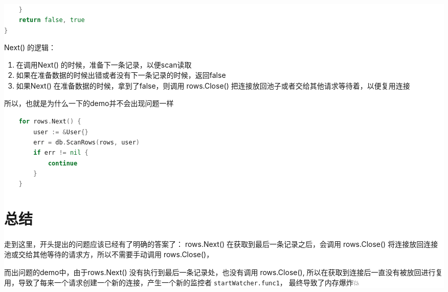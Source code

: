 ```go
	}
	return false, true
}
```

Next() 的逻辑：

1. 在调用Next() 的时候，准备下一条记录，以便scan读取
2. 如果在准备数据的时候出错或者没有下一条记录的时候，返回false
3. 如果Next() 在准备数据的时候，拿到了false，则调用 rows.Close() 把连接放回池子或者交给其他请求等待着，以便复用连接

所以，也就是为什么一下的demo并不会出现问题一样

~~~go
	for rows.Next() {
		user := &User{}
		err = db.ScanRows(rows, user)
		if err != nil {
			continue
		}
	}
~~~

# 总结

走到这里，开头提出的问题应该已经有了明确的答案了： rows.Next() 在获取到最后一条记录之后，会调用 rows.Close() 将连接放回连接池或交给其他等待的请求方，所以不需要手动调用 rows.Close()，

而出问题的demo中，由于rows.Next() 没有执行到最后一条记录处，也没有调用 rows.Close(), 所以在获取到连接后一直没有被放回进行复用，导致了每来一个请求创建一个新的连接，产生一个新的监控者 `startWatcher.func1`， 最终导致了内存爆炸💥
